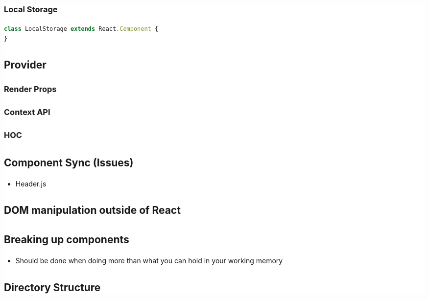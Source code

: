 ### Local Storage
```jsx
class LocalStorage extends React.Component {
}
```

## Provider

### Render Props

### Context API

### HOC

## Component Sync (Issues)
- Header.js

## DOM manipulation outside of React

## Breaking up components
- Should be done when doing more than what you can hold in your working memory

## Directory Structure
